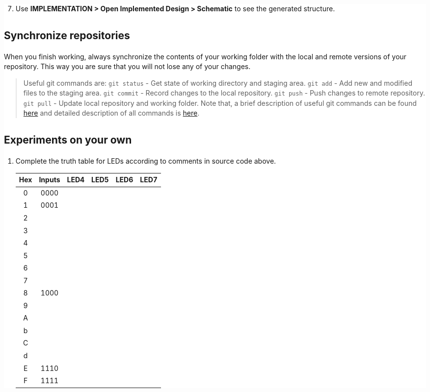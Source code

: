    7. Use **IMPLEMENTATION > Open Implemented Design > Schematic** to see the generated structure.

## Synchronize repositories

When you finish working, always synchronize the contents of your working folder with the local and remote versions of your repository. This way you are sure that you will not lose any of your changes.

   > Useful git commands are: `git status` - Get state of working directory and staging area. `git add` - Add new and modified files to the staging area. `git commit` - Record changes to the local repository. `git push` - Push changes to remote repository. `git pull` - Update local repository and working folder. Note that, a brief description of useful git commands can be found [here](https://github.com/tomas-fryza/digital-electronics-1/wiki/Useful-Git-commands) and detailed description of all commands is [here](https://github.com/joshnh/Git-Commands).
   >

<a name="experiments"></a>

## Experiments on your own

1. Complete the truth table for LEDs according to comments in source code above.

   | **Hex** | **Inputs** | **LED4** | **LED5** | **LED6** | **LED7** |
   | :-: | :-: | :-: | :-: | :-: | :-: |
   | 0 | 0000 |  |  |  |  |
   | 1 | 0001 |  |  |  |  |
   | 2 |      |  |  |  |  |
   | 3 |      |  |  |  |  |
   | 4 |      |  |  |  |  |
   | 5 |      |  |  |  |  |
   | 6 |      |  |  |  |  |
   | 7 |      |  |  |  |  |
   | 8 | 1000 |  |  |  |  |
   | 9 |      |  |  |  |  |
   | A |      |  |  |  |  |
   | b |      |  |  |  |  |
   | C |      |  |  |  |  |
   | d |      |  |  |  |  |
   | E | 1110 |  |  |  |  |
   | F | 1111 |  |  |  |  |
